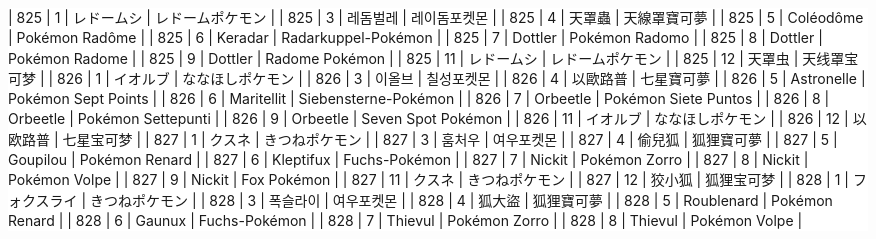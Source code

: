 | 825                | 1                 | レドームシ        | レドームポケモン                 |
| 825                | 3                 | 레돔벌레         | 레이돔포켓몬                   |
| 825                | 4                 | 天罩蟲          | 天線罩寶可夢                   |
| 825                | 5                 | Coléodôme    | Pokémon Radôme           |
| 825                | 6                 | Keradar      | Radarkuppel-Pokémon      |
| 825                | 7                 | Dottler      | Pokémon Radomo           |
| 825                | 8                 | Dottler      | Pokémon Radome           |
| 825                | 9                 | Dottler      | Radome Pokémon           |
| 825                | 11                | レドームシ        | レドームポケモン                 |
| 825                | 12                | 天罩虫          | 天线罩宝可梦                   |
| 826                | 1                 | イオルブ         | ななほしポケモン                 |
| 826                | 3                 | 이올브          | 칠성포켓몬                    |
| 826                | 4                 | 以歐路普         | 七星寶可夢                    |
| 826                | 5                 | Astronelle   | Pokémon Sept Points      |
| 826                | 6                 | Maritellit   | Siebensterne-Pokémon     |
| 826                | 7                 | Orbeetle     | Pokémon Siete Puntos     |
| 826                | 8                 | Orbeetle     | Pokémon Settepunti       |
| 826                | 9                 | Orbeetle     | Seven Spot Pokémon       |
| 826                | 11                | イオルブ         | ななほしポケモン                 |
| 826                | 12                | 以欧路普         | 七星宝可梦                    |
| 827                | 1                 | クスネ          | きつねポケモン                  |
| 827                | 3                 | 훔처우          | 여우포켓몬                    |
| 827                | 4                 | 偷兒狐          | 狐狸寶可夢                    |
| 827                | 5                 | Goupilou     | Pokémon Renard           |
| 827                | 6                 | Kleptifux    | Fuchs-Pokémon            |
| 827                | 7                 | Nickit       | Pokémon Zorro            |
| 827                | 8                 | Nickit       | Pokémon Volpe            |
| 827                | 9                 | Nickit       | Fox Pokémon              |
| 827                | 11                | クスネ          | きつねポケモン                  |
| 827                | 12                | 狡小狐          | 狐狸宝可梦                    |
| 828                | 1                 | フォクスライ       | きつねポケモン                  |
| 828                | 3                 | 폭슬라이         | 여우포켓몬                    |
| 828                | 4                 | 狐大盜          | 狐狸寶可夢                    |
| 828                | 5                 | Roublenard   | Pokémon Renard           |
| 828                | 6                 | Gaunux       | Fuchs-Pokémon            |
| 828                | 7                 | Thievul      | Pokémon Zorro            |
| 828                | 8                 | Thievul      | Pokémon Volpe            |